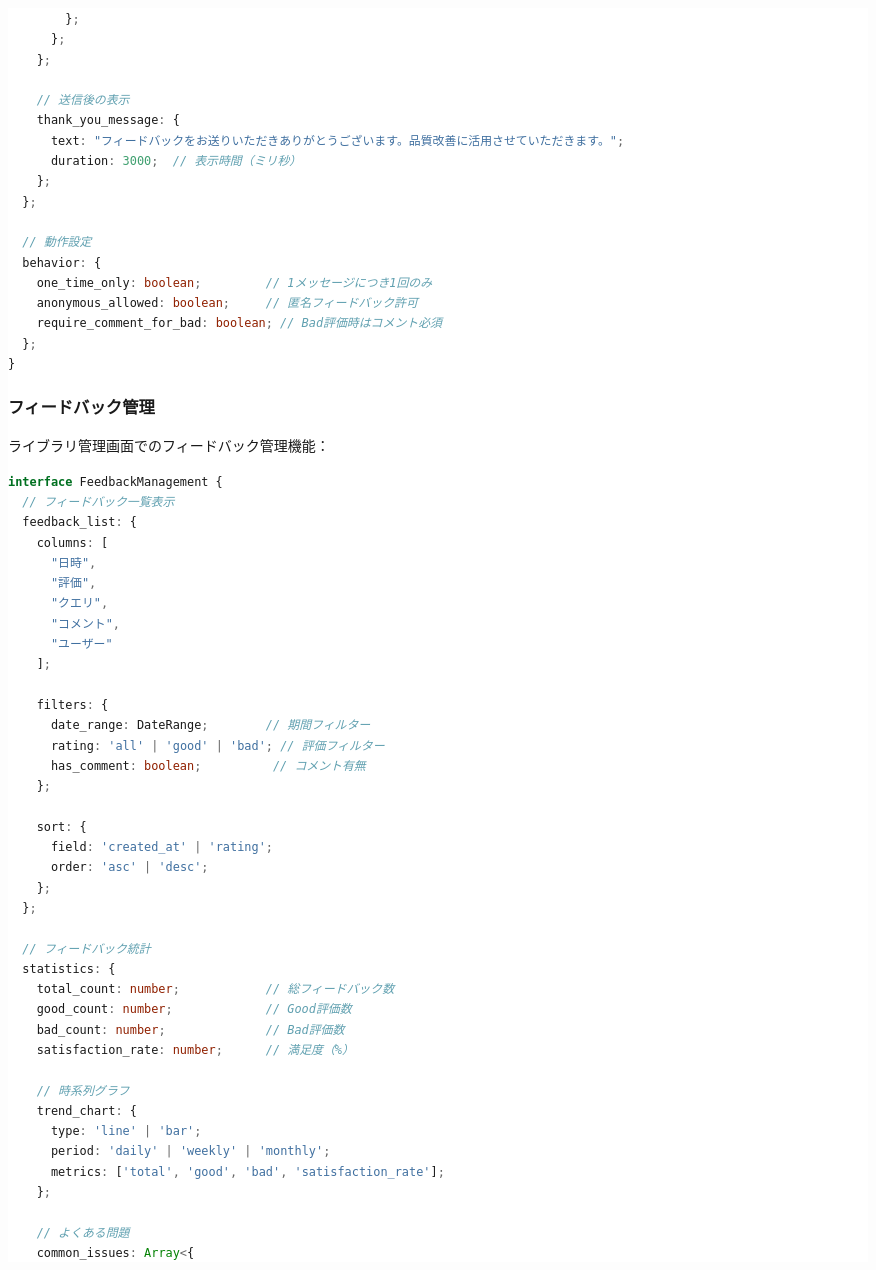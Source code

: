 ```typescript
        };
      };
    };
    
    // 送信後の表示
    thank_you_message: {
      text: "フィードバックをお送りいただきありがとうございます。品質改善に活用させていただきます。";
      duration: 3000;  // 表示時間（ミリ秒）
    };
  };
  
  // 動作設定
  behavior: {
    one_time_only: boolean;         // 1メッセージにつき1回のみ
    anonymous_allowed: boolean;     // 匿名フィードバック許可
    require_comment_for_bad: boolean; // Bad評価時はコメント必須
  };
}
```

### フィードバック管理

ライブラリ管理画面でのフィードバック管理機能：

```typescript
interface FeedbackManagement {
  // フィードバック一覧表示
  feedback_list: {
    columns: [
      "日時",
      "評価",
      "クエリ",
      "コメント",
      "ユーザー"
    ];
    
    filters: {
      date_range: DateRange;        // 期間フィルター
      rating: 'all' | 'good' | 'bad'; // 評価フィルター
      has_comment: boolean;          // コメント有無
    };
    
    sort: {
      field: 'created_at' | 'rating';
      order: 'asc' | 'desc';
    };
  };
  
  // フィードバック統計
  statistics: {
    total_count: number;            // 総フィードバック数
    good_count: number;             // Good評価数
    bad_count: number;              // Bad評価数
    satisfaction_rate: number;      // 満足度（%）
    
    // 時系列グラフ
    trend_chart: {
      type: 'line' | 'bar';
      period: 'daily' | 'weekly' | 'monthly';
      metrics: ['total', 'good', 'bad', 'satisfaction_rate'];
    };
    
    // よくある問題
    common_issues: Array<{
```